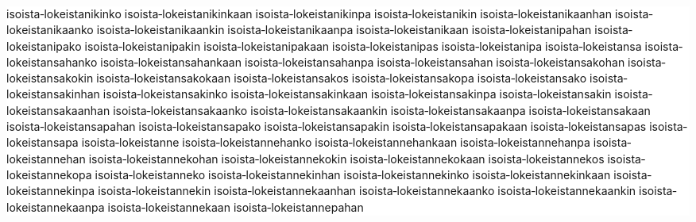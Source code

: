isoista‐lokeistanikinko
isoista‐lokeistanikinkaan
isoista‐lokeistanikinpa
isoista‐lokeistanikin
isoista‐lokeistanikaanhan
isoista‐lokeistanikaanko
isoista‐lokeistanikaankin
isoista‐lokeistanikaanpa
isoista‐lokeistanikaan
isoista‐lokeistanipahan
isoista‐lokeistanipako
isoista‐lokeistanipakin
isoista‐lokeistanipakaan
isoista‐lokeistanipas
isoista‐lokeistanipa
isoista‐lokeistansa
isoista‐lokeistansahanko
isoista‐lokeistansahankaan
isoista‐lokeistansahanpa
isoista‐lokeistansahan
isoista‐lokeistansakohan
isoista‐lokeistansakokin
isoista‐lokeistansakokaan
isoista‐lokeistansakos
isoista‐lokeistansakopa
isoista‐lokeistansako
isoista‐lokeistansakinhan
isoista‐lokeistansakinko
isoista‐lokeistansakinkaan
isoista‐lokeistansakinpa
isoista‐lokeistansakin
isoista‐lokeistansakaanhan
isoista‐lokeistansakaanko
isoista‐lokeistansakaankin
isoista‐lokeistansakaanpa
isoista‐lokeistansakaan
isoista‐lokeistansapahan
isoista‐lokeistansapako
isoista‐lokeistansapakin
isoista‐lokeistansapakaan
isoista‐lokeistansapas
isoista‐lokeistansapa
isoista‐lokeistanne
isoista‐lokeistannehanko
isoista‐lokeistannehankaan
isoista‐lokeistannehanpa
isoista‐lokeistannehan
isoista‐lokeistannekohan
isoista‐lokeistannekokin
isoista‐lokeistannekokaan
isoista‐lokeistannekos
isoista‐lokeistannekopa
isoista‐lokeistanneko
isoista‐lokeistannekinhan
isoista‐lokeistannekinko
isoista‐lokeistannekinkaan
isoista‐lokeistannekinpa
isoista‐lokeistannekin
isoista‐lokeistannekaanhan
isoista‐lokeistannekaanko
isoista‐lokeistannekaankin
isoista‐lokeistannekaanpa
isoista‐lokeistannekaan
isoista‐lokeistannepahan